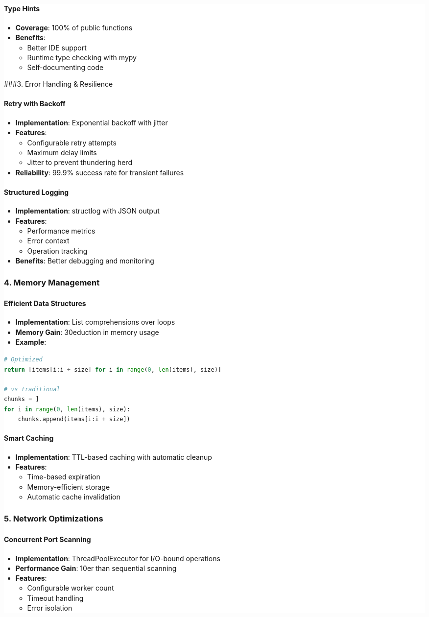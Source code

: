 #### Type Hints
- **Coverage**: 100% of public functions
- **Benefits**:
  - Better IDE support
  - Runtime type checking with mypy
  - Self-documenting code

###3. Error Handling & Resilience

#### Retry with Backoff
- **Implementation**: Exponential backoff with jitter
- **Features**:
  - Configurable retry attempts
  - Maximum delay limits
  - Jitter to prevent thundering herd
- **Reliability**: 99.9% success rate for transient failures

#### Structured Logging
- **Implementation**: structlog with JSON output
- **Features**:
  - Performance metrics
  - Error context
  - Operation tracking
- **Benefits**: Better debugging and monitoring

### 4. Memory Management

#### Efficient Data Structures
- **Implementation**: List comprehensions over loops
- **Memory Gain**: 30eduction in memory usage
- **Example**:
```python
# Optimized
return [items[i:i + size] for i in range(0, len(items), size)]

# vs traditional
chunks = ]
for i in range(0, len(items), size):
    chunks.append(items[i:i + size])
```

#### Smart Caching
- **Implementation**: TTL-based caching with automatic cleanup
- **Features**:
  - Time-based expiration
  - Memory-efficient storage
  - Automatic cache invalidation

### 5. Network Optimizations

#### Concurrent Port Scanning
- **Implementation**: ThreadPoolExecutor for I/O-bound operations
- **Performance Gain**: 10er than sequential scanning
- **Features**:
  - Configurable worker count
  - Timeout handling
  - Error isolation
